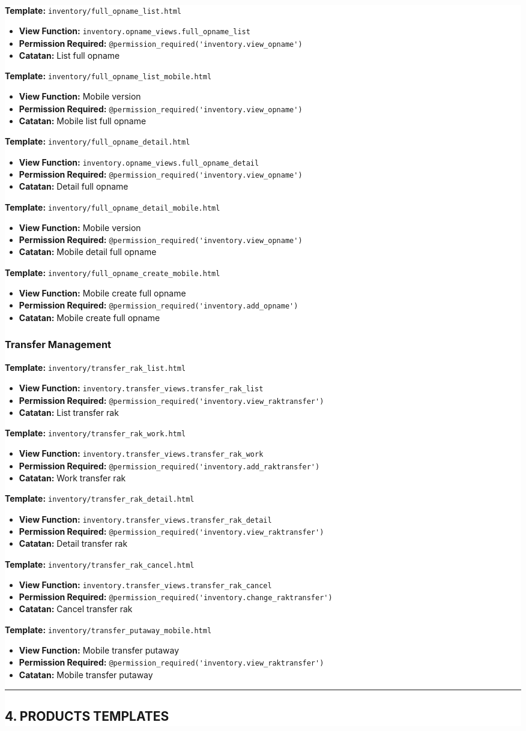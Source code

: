**Template:** `inventory/full_opname_list.html`
- **View Function:** `inventory.opname_views.full_opname_list`
- **Permission Required:** `@permission_required('inventory.view_opname')`
- **Catatan:** List full opname

**Template:** `inventory/full_opname_list_mobile.html`
- **View Function:** Mobile version
- **Permission Required:** `@permission_required('inventory.view_opname')`
- **Catatan:** Mobile list full opname

**Template:** `inventory/full_opname_detail.html`
- **View Function:** `inventory.opname_views.full_opname_detail`
- **Permission Required:** `@permission_required('inventory.view_opname')`
- **Catatan:** Detail full opname

**Template:** `inventory/full_opname_detail_mobile.html`
- **View Function:** Mobile version
- **Permission Required:** `@permission_required('inventory.view_opname')`
- **Catatan:** Mobile detail full opname

**Template:** `inventory/full_opname_create_mobile.html`
- **View Function:** Mobile create full opname
- **Permission Required:** `@permission_required('inventory.add_opname')`
- **Catatan:** Mobile create full opname

### Transfer Management

**Template:** `inventory/transfer_rak_list.html`
- **View Function:** `inventory.transfer_views.transfer_rak_list`
- **Permission Required:** `@permission_required('inventory.view_raktransfer')`
- **Catatan:** List transfer rak

**Template:** `inventory/transfer_rak_work.html`
- **View Function:** `inventory.transfer_views.transfer_rak_work`
- **Permission Required:** `@permission_required('inventory.add_raktransfer')`
- **Catatan:** Work transfer rak

**Template:** `inventory/transfer_rak_detail.html`
- **View Function:** `inventory.transfer_views.transfer_rak_detail`
- **Permission Required:** `@permission_required('inventory.view_raktransfer')`
- **Catatan:** Detail transfer rak

**Template:** `inventory/transfer_rak_cancel.html`
- **View Function:** `inventory.transfer_views.transfer_rak_cancel`
- **Permission Required:** `@permission_required('inventory.change_raktransfer')`
- **Catatan:** Cancel transfer rak

**Template:** `inventory/transfer_putaway_mobile.html`
- **View Function:** Mobile transfer putaway
- **Permission Required:** `@permission_required('inventory.view_raktransfer')`
- **Catatan:** Mobile transfer putaway

---

## 4. PRODUCTS TEMPLATES
